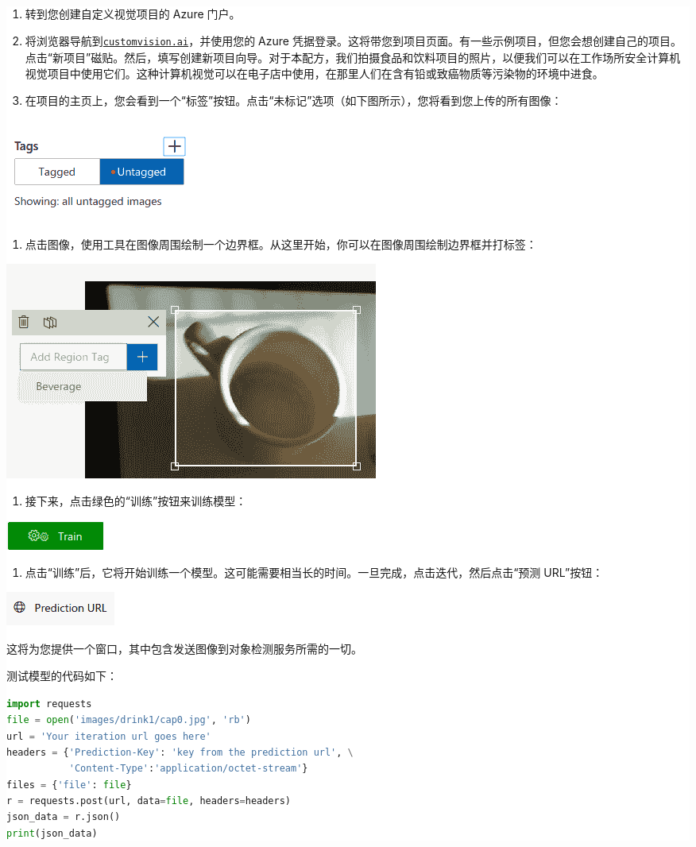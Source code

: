 1.  转到您创建自定义视觉项目的 Azure 门户。

1.  将浏览器导航到[`customvision.ai`](https://customvision.ai)，并使用您的 Azure 凭据登录。这将带您到项目页面。有一些示例项目，但您会想创建自己的项目。点击“新项目”磁贴。然后，填写创建新项目向导。对于本配方，我们拍摄食品和饮料项目的照片，以便我们可以在工作场所安全计算机视觉项目中使用它们。这种计算机视觉可以在电子店中使用，在那里人们在含有铅或致癌物质等污染物的环境中进食。

1.  在项目的主页上，您会看到一个“标签”按钮。点击“未标记”选项（如下图所示），您将看到您上传的所有图像：

![](img/3e4a3009-3598-4155-a343-b3f656d4e4b9.png)

1.  点击图像，使用工具在图像周围绘制一个边界框。从这里开始，你可以在图像周围绘制边界框并打标签：

![](img/50909e0a-021e-47f5-a662-f6f14682bfb3.png)

1.  接下来，点击绿色的“训练”按钮来训练模型：

![](img/a7df02d4-bb8c-415d-bfae-e6b7e1769fe7.png)

1.  点击“训练”后，它将开始训练一个模型。这可能需要相当长的时间。一旦完成，点击迭代，然后点击“预测 URL”按钮：

![](img/be747990-8bf6-4314-8d4a-4459ffb7a0d6.png)

这将为您提供一个窗口，其中包含发送图像到对象检测服务所需的一切。

测试模型的代码如下：

```py
import requests
file = open('images/drink1/cap0.jpg', 'rb')
url = 'Your iteration url goes here'
headers = {'Prediction-Key': 'key from the prediction url', \
           'Content-Type':'application/octet-stream'}
files = {'file': file}
r = requests.post(url, data=file, headers=headers)
json_data = r.json()
print(json_data)

```
